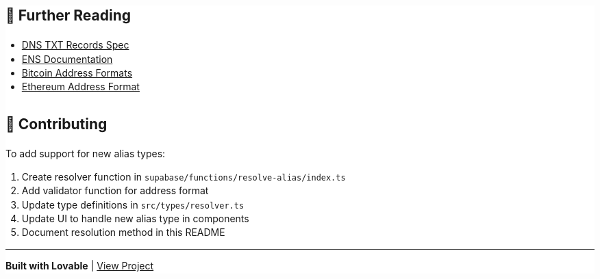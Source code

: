 ## 📖 Further Reading

- [DNS TXT Records Spec](https://www.rfc-editor.org/rfc/rfc1035)
- [ENS Documentation](https://docs.ens.domains/)
- [Bitcoin Address Formats](https://en.bitcoin.it/wiki/Address)
- [Ethereum Address Format](https://ethereum.org/en/developers/docs/accounts/)

## 🤝 Contributing

To add support for new alias types:
1. Create resolver function in `supabase/functions/resolve-alias/index.ts`
2. Add validator function for address format
3. Update type definitions in `src/types/resolver.ts`
4. Update UI to handle new alias type in components
5. Document resolution method in this README

---

**Built with Lovable** | [View Project](https://lovable.dev/projects/94e7880a-cb08-44f0-a83a-5b648c2a3e95)
